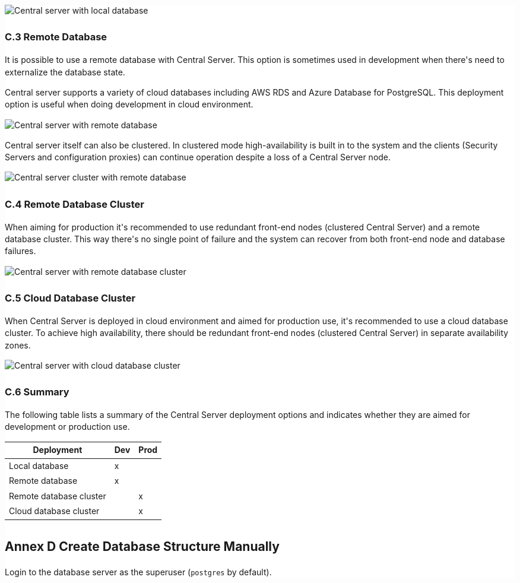 ![Central server with local database](img/ig-cs_local_db.svg)

### C.3 Remote Database

It is possible to use a remote database with Central Server. This option is sometimes used in development when there's need to externalize the database state.

Central server supports a variety of cloud databases including AWS RDS and Azure Database for PostgreSQL. This deployment option is useful when doing development in cloud environment.

![Central server with remote database](img/ig-cs_remote_db.svg)

Central server itself can also be clustered. In clustered mode high-availability is built in to the system and the clients (Security Servers and configuration proxies) can continue operation despite a loss of a Central Server node.

![Central server cluster with remote database](img/ig-cs_cluster_remote_db.svg)

### C.4 Remote Database Cluster

When aiming for production it's recommended to use redundant front-end nodes (clustered Central Server) and a remote database cluster. This way there's no single point of failure and the system can recover from both front-end node and database failures.

![Central server with remote database cluster](img/ig-cs_remote_db_cluster.svg)

### C.5 Cloud Database Cluster

When Central Server is deployed in cloud environment and aimed for production use, it's recommended to use a cloud database cluster. To achieve high availability, there should be redundant front-end nodes (clustered Central Server) in separate availability zones.

![Central server with cloud database cluster](img/ig-cs_cloud_db_cluster.svg)

### C.6 Summary

The following table lists a summary of the Central Server deployment options and indicates whether they are aimed for development or production use.

| Deployment               | Dev  | Prod  |
|--------------------------|------|-------|
| Local database           | x    |       |
| Remote database          | x    |       |
| Remote database cluster  |      | x     |
| Cloud database cluster   |      | x     |

## Annex D Create Database Structure Manually

Login to the database server as the superuser (`postgres` by default).
